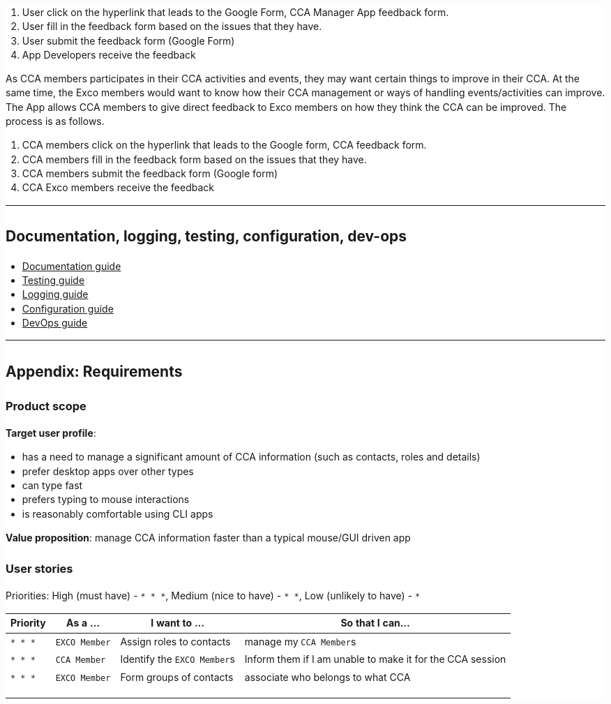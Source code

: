 1. User click on the hyperlink that leads to the Google Form, CCA Manager App feedback form.
2. User fill in the feedback form based on the issues that they have.
3. User submit the feedback form (Google Form)
4. App Developers receive the feedback

As CCA members participates in their CCA activities and events, they may want
certain things to improve in their CCA. At the same time, the Exco members would
want to know how their CCA management or ways of handling events/activities can improve.
The App allows CCA members to give direct feedback to Exco members on how they think
the CCA can be improved. The process is as follows.

1. CCA members click on the hyperlink that leads to the Google form, CCA feedback form.
2. CCA members fill in the feedback form based on the issues that they have.
3. CCA members submit the feedback form (Google form)
4. CCA Exco members receive the feedback

--------------------------------------------------------------------------------------------------------------------

## **Documentation, logging, testing, configuration, dev-ops**

* [Documentation guide](Documentation.md)
* [Testing guide](Testing.md)
* [Logging guide](Logging.md)
* [Configuration guide](Configuration.md)
* [DevOps guide](DevOps.md)

--------------------------------------------------------------------------------------------------------------------

## **Appendix: Requirements**

### Product scope

**Target user profile**:

* has a need to manage a significant amount of CCA information (such as contacts, roles and details)
* prefer desktop apps over other types
* can type fast
* prefers typing to mouse interactions
* is reasonably comfortable using CLI apps

**Value proposition**: manage CCA information faster than a typical mouse/GUI driven app


### User stories

Priorities: High (must have) - `* * *`, Medium (nice to have) - `* *`, Low (unlikely to have) - `*`

| Priority | As a …​                   | I want to …​              | So that I can…​                                           |
|----------|---------------------------|---------------------------|-----------------------------------------------------------|
| `* * *`  | `EXCO Member` | Assign roles to contacts  | manage my `CCA Member`s                                   |
| `* * *`  | `CCA Member`                | Identify the `EXCO Member`s | Inform them if I am unable to make it for the CCA session |
| `* * *`  | `EXCO Member` | Form groups of contacts   | associate who belongs to what CCA                         |
|   |                           |                           |                                                           |
|    |                       |                           |                                                           |
|    |                           |                           |                                                           |
